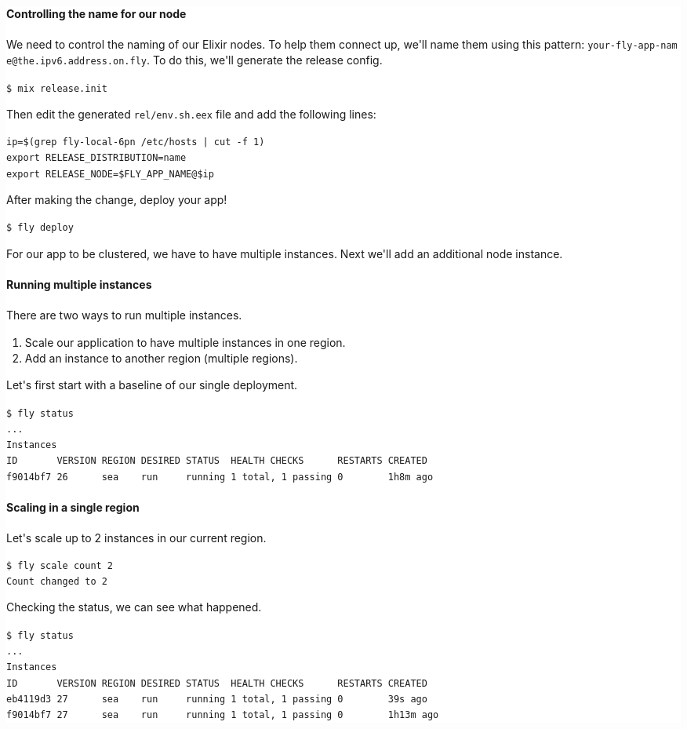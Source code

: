 #### Controlling the name for our node

We need to control the naming of our Elixir nodes. To help them connect up, we'll name them using this pattern: `your-fly-app-name@the.ipv6.address.on.fly`. To do this, we'll generate the release config.

```console
$ mix release.init
```

Then edit the generated `rel/env.sh.eex` file and add the following lines:

```console
ip=$(grep fly-local-6pn /etc/hosts | cut -f 1)
export RELEASE_DISTRIBUTION=name
export RELEASE_NODE=$FLY_APP_NAME@$ip
```

After making the change, deploy your app!

```console
$ fly deploy
```

For our app to be clustered, we have to have multiple instances. Next we'll add an additional node instance.

#### Running multiple instances

There are two ways to run multiple instances.

1. Scale our application to have multiple instances in one region.
2. Add an instance to another region (multiple regions).

Let's first start with a baseline of our single deployment.

```console
$ fly status
...
Instances
ID       VERSION REGION DESIRED STATUS  HEALTH CHECKS      RESTARTS CREATED
f9014bf7 26      sea    run     running 1 total, 1 passing 0        1h8m ago
```

#### Scaling in a single region

Let's scale up to 2 instances in our current region.

```console
$ fly scale count 2
Count changed to 2
```

Checking the status, we can see what happened.

```console
$ fly status
...
Instances
ID       VERSION REGION DESIRED STATUS  HEALTH CHECKS      RESTARTS CREATED
eb4119d3 27      sea    run     running 1 total, 1 passing 0        39s ago
f9014bf7 27      sea    run     running 1 total, 1 passing 0        1h13m ago
```
